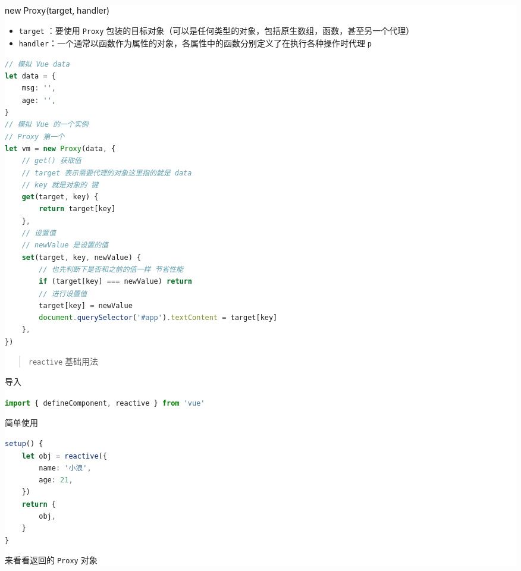 new Proxy(target, handler)

- `target` ：要使用 `Proxy` 包装的目标对象（可以是任何类型的对象，包括原生数组，函数，甚至另一个代理）
- `handler`：一个通常以函数作为属性的对象，各属性中的函数分别定义了在执行各种操作时代理 `p`

```ts
// 模拟 Vue data
let data = {  
    msg: '',   
    age: '',
}
// 模拟 Vue 的一个实例
// Proxy 第一个
let vm = new Proxy(data, {   
    // get() 获取值  
    // target 表示需要代理的对象这里指的就是 data  
    // key 就是对象的 键  
    get(target, key) {  
        return target[key]  
    },  
    // 设置值  
    // newValue 是设置的值   
    set(target, key, newValue) {     
        // 也先判断下是否和之前的值一样 节省性能    
        if (target[key] === newValue) return    
        // 进行设置值    
        target[key] = newValue   
        document.querySelector('#app').textContent = target[key]    
    },
})
```

> `reactive` 基础用法

导入

```ts
import { defineComponent, reactive } from 'vue'
```

简单使用

```ts
setup() {  
    let obj = reactive({    
        name: '小浪',    
        age: 21,  
    })  
    return {     
        obj,  
    }
}
```

来看看返回的 `Proxy` 对象
